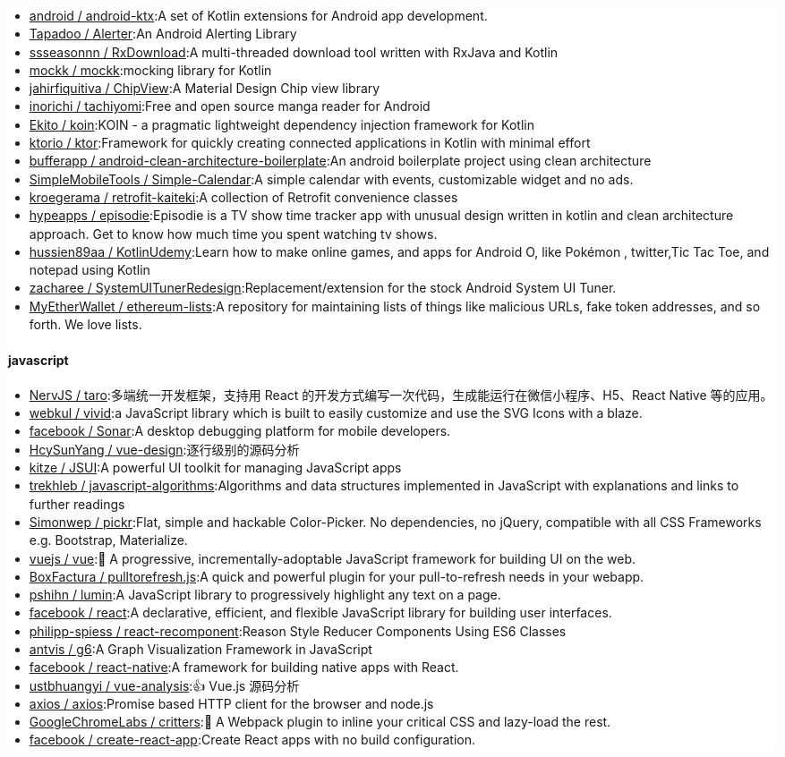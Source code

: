 * [android / android-ktx](https://github.com/android/android-ktx):A set of Kotlin extensions for Android app development.
* [Tapadoo / Alerter](https://github.com/Tapadoo/Alerter):An Android Alerting Library
* [ssseasonnn / RxDownload](https://github.com/ssseasonnn/RxDownload):A multi-threaded download tool written with RxJava and Kotlin
* [mockk / mockk](https://github.com/mockk/mockk):mocking library for Kotlin
* [jahirfiquitiva / ChipView](https://github.com/jahirfiquitiva/ChipView):A Material Design Chip view library
* [inorichi / tachiyomi](https://github.com/inorichi/tachiyomi):Free and open source manga reader for Android
* [Ekito / koin](https://github.com/Ekito/koin):KOIN - a pragmatic lightweight dependency injection framework for Kotlin
* [ktorio / ktor](https://github.com/ktorio/ktor):Framework for quickly creating connected applications in Kotlin with minimal effort
* [bufferapp / android-clean-architecture-boilerplate](https://github.com/bufferapp/android-clean-architecture-boilerplate):An android boilerplate project using clean architecture
* [SimpleMobileTools / Simple-Calendar](https://github.com/SimpleMobileTools/Simple-Calendar):A simple calendar with events, customizable widget and no ads.
* [kroegerama / retrofit-kaiteki](https://github.com/kroegerama/retrofit-kaiteki):A collection of Retrofit convenience classes
* [hypeapps / episodie](https://github.com/hypeapps/episodie):Episodie is a TV show time tracker app with unusual design written in kotlin and clean architecture approach. Get to know how much time you spent watching tv shows.
* [hussien89aa / KotlinUdemy](https://github.com/hussien89aa/KotlinUdemy):Learn how to make online games, and apps for Android O, like Pokémon , twitter,Tic Tac Toe, and notepad using Kotlin
* [zacharee / SystemUITunerRedesign](https://github.com/zacharee/SystemUITunerRedesign):Replacement/extension for the stock Android System UI Tuner.
* [MyEtherWallet / ethereum-lists](https://github.com/MyEtherWallet/ethereum-lists):A repository for maintaining lists of things like malicious URLs, fake token addresses, and so forth. We love lists.

#### javascript
* [NervJS / taro](https://github.com/NervJS/taro):多端统一开发框架，支持用 React 的开发方式编写一次代码，生成能运行在微信小程序、H5、React Native 等的应用。
* [webkul / vivid](https://github.com/webkul/vivid):a JavaScript library which is built to easily customize and use the SVG Icons with a blaze.
* [facebook / Sonar](https://github.com/facebook/Sonar):A desktop debugging platform for mobile developers.
* [HcySunYang / vue-design](https://github.com/HcySunYang/vue-design):逐行级别的源码分析
* [kitze / JSUI](https://github.com/kitze/JSUI):A powerful UI toolkit for managing JavaScript apps
* [trekhleb / javascript-algorithms](https://github.com/trekhleb/javascript-algorithms):Algorithms and data structures implemented in JavaScript with explanations and links to further readings
* [Simonwep / pickr](https://github.com/Simonwep/pickr):Flat, simple and hackable Color-Picker. No dependencies, no jQuery, compatible with all CSS Frameworks e.g. Bootstrap, Materialize.
* [vuejs / vue](https://github.com/vuejs/vue):🖖 A progressive, incrementally-adoptable JavaScript framework for building UI on the web.
* [BoxFactura / pulltorefresh.js](https://github.com/BoxFactura/pulltorefresh.js):A quick and powerful plugin for your pull-to-refresh needs in your webapp.
* [pshihn / lumin](https://github.com/pshihn/lumin):A JavaScript library to progressively highlight any text on a page.
* [facebook / react](https://github.com/facebook/react):A declarative, efficient, and flexible JavaScript library for building user interfaces.
* [philipp-spiess / react-recomponent](https://github.com/philipp-spiess/react-recomponent):Reason Style Reducer Components Using ES6 Classes
* [antvis / g6](https://github.com/antvis/g6):A Graph Visualization Framework in JavaScript
* [facebook / react-native](https://github.com/facebook/react-native):A framework for building native apps with React.
* [ustbhuangyi / vue-analysis](https://github.com/ustbhuangyi/vue-analysis):👍 Vue.js 源码分析
* [axios / axios](https://github.com/axios/axios):Promise based HTTP client for the browser and node.js
* [GoogleChromeLabs / critters](https://github.com/GoogleChromeLabs/critters):🦔 A Webpack plugin to inline your critical CSS and lazy-load the rest.
* [facebook / create-react-app](https://github.com/facebook/create-react-app):Create React apps with no build configuration.